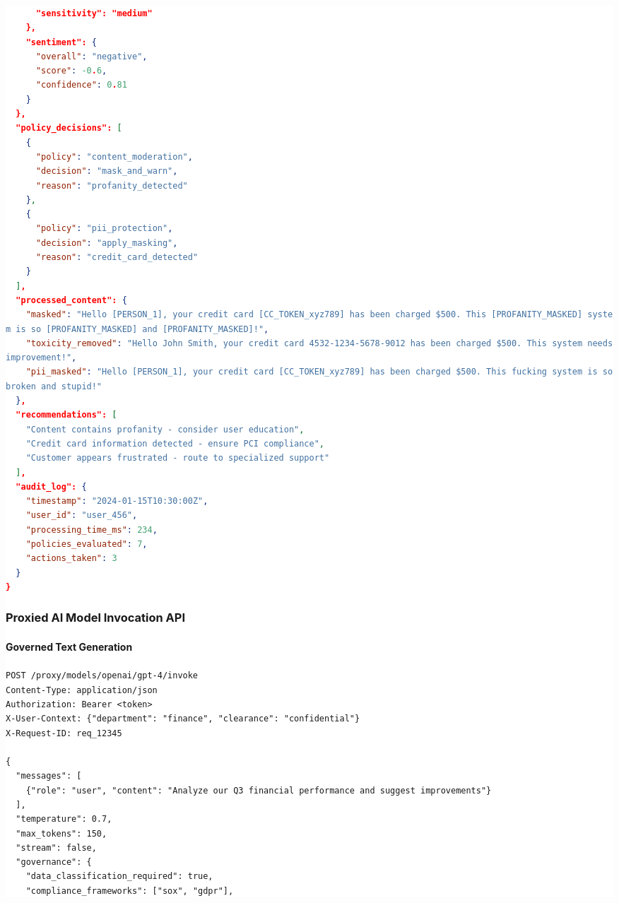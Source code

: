 ```json
      "sensitivity": "medium"
    },
    "sentiment": {
      "overall": "negative",
      "score": -0.6,
      "confidence": 0.81
    }
  },
  "policy_decisions": [
    {
      "policy": "content_moderation",
      "decision": "mask_and_warn",
      "reason": "profanity_detected"
    },
    {
      "policy": "pii_protection",
      "decision": "apply_masking",
      "reason": "credit_card_detected"
    }
  ],
  "processed_content": {
    "masked": "Hello [PERSON_1], your credit card [CC_TOKEN_xyz789] has been charged $500. This [PROFANITY_MASKED] system is so [PROFANITY_MASKED] and [PROFANITY_MASKED]!",
    "toxicity_removed": "Hello John Smith, your credit card 4532-1234-5678-9012 has been charged $500. This system needs improvement!",
    "pii_masked": "Hello [PERSON_1], your credit card [CC_TOKEN_xyz789] has been charged $500. This fucking system is so broken and stupid!"
  },
  "recommendations": [
    "Content contains profanity - consider user education",
    "Credit card information detected - ensure PCI compliance",
    "Customer appears frustrated - route to specialized support"
  ],
  "audit_log": {
    "timestamp": "2024-01-15T10:30:00Z",
    "user_id": "user_456",
    "processing_time_ms": 234,
    "policies_evaluated": 7,
    "actions_taken": 3
  }
}
```

### Proxied AI Model Invocation API

#### Governed Text Generation
```http
POST /proxy/models/openai/gpt-4/invoke
Content-Type: application/json
Authorization: Bearer <token>
X-User-Context: {"department": "finance", "clearance": "confidential"}
X-Request-ID: req_12345

{
  "messages": [
    {"role": "user", "content": "Analyze our Q3 financial performance and suggest improvements"}
  ],
  "temperature": 0.7,
  "max_tokens": 150,
  "stream": false,
  "governance": {
    "data_classification_required": true,
    "compliance_frameworks": ["sox", "gdpr"],
```